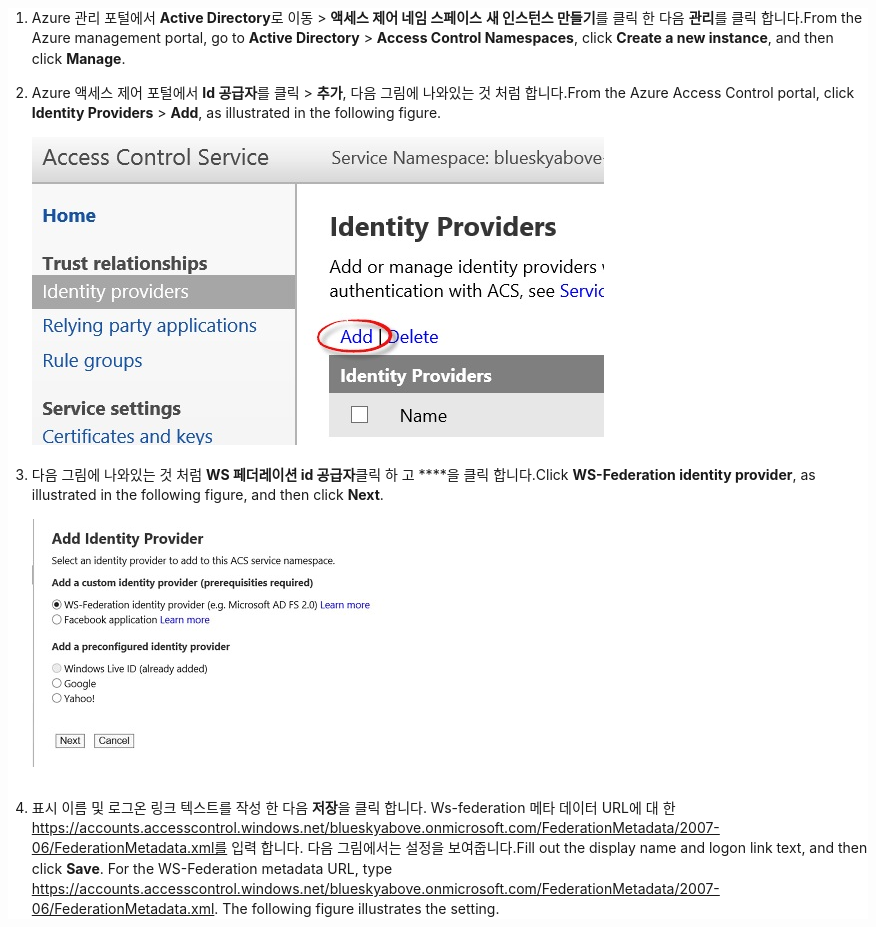 1. <span data-ttu-id="c6fe4-146">Azure 관리 포털에서 **Active Directory**로 이동 > **액세스 제어 네임 스페이스** **새 인스턴스 만들기**를 클릭 한 다음 **관리**를 클릭 합니다.</span><span class="sxs-lookup"><span data-stu-id="c6fe4-146">From the Azure management portal, go to **Active Directory** > **Access Control Namespaces**, click **Create a new instance**, and then click **Manage**.</span></span>
    
2. <span data-ttu-id="c6fe4-147">Azure 액세스 제어 포털에서 **Id 공급자**를 클릭 > **추가**, 다음 그림에 나와있는 것 처럼 합니다.</span><span class="sxs-lookup"><span data-stu-id="c6fe4-147">From the Azure Access Control portal, click **Identity Providers** > **Add**, as illustrated in the following figure.</span></span>
    
     ![Azure의 ID 공급자 대화 상자](images/Identity.jpg)
  
3. <span data-ttu-id="c6fe4-149">다음 그림에 나와있는 것 처럼 **WS 페더레이션 id 공급자**클릭 하 고 ****을 클릭 합니다.</span><span class="sxs-lookup"><span data-stu-id="c6fe4-149">Click **WS-Federation identity provider**, as illustrated in the following figure, and then click **Next**.</span></span>
    
     ![ID 공급자 추가 설정](images/AddIdentity.jpg)
  
4. <span data-ttu-id="c6fe4-p106">표시 이름 및 로그온 링크 텍스트를 작성 한 다음 **저장**을 클릭 합니다. Ws-federation 메타 데이터 URL에 대 한 https://accounts.accesscontrol.windows.net/blueskyabove.onmicrosoft.com/FederationMetadata/2007-06/FederationMetadata.xml를 입력 합니다. 다음 그림에서는 설정을 보여줍니다.</span><span class="sxs-lookup"><span data-stu-id="c6fe4-p106">Fill out the display name and logon link text, and then click **Save**. For the WS-Federation metadata URL, type https://accounts.accesscontrol.windows.net/blueskyabove.onmicrosoft.com/FederationMetadata/2007-06/FederationMetadata.xml. The following figure illustrates the setting.</span></span>
    